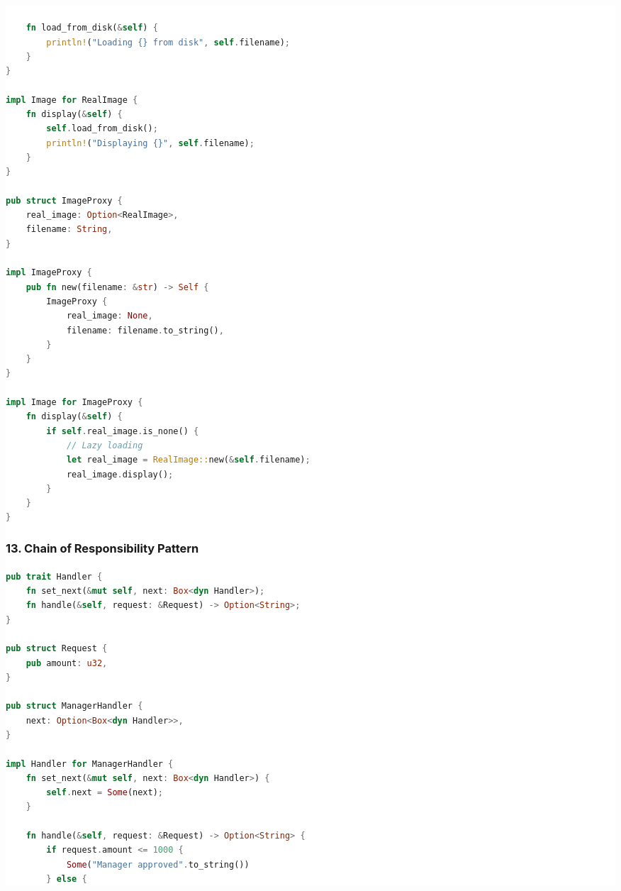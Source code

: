 ```rust
  
    fn load_from_disk(&self) {
        println!("Loading {} from disk", self.filename);
    }
}

impl Image for RealImage {
    fn display(&self) {
        self.load_from_disk();
        println!("Displaying {}", self.filename);
    }
}

pub struct ImageProxy {
    real_image: Option<RealImage>,
    filename: String,
}

impl ImageProxy {
    pub fn new(filename: &str) -> Self {
        ImageProxy {
            real_image: None,
            filename: filename.to_string(),
        }
    }
}

impl Image for ImageProxy {
    fn display(&self) {
        if self.real_image.is_none() {
            // Lazy loading
            let real_image = RealImage::new(&self.filename);
            real_image.display();
        }
    }
}
```

### **13. Chain of Responsibility Pattern**

```rust
pub trait Handler {
    fn set_next(&mut self, next: Box<dyn Handler>);
    fn handle(&self, request: &Request) -> Option<String>;
}

pub struct Request {
    pub amount: u32,
}

pub struct ManagerHandler {
    next: Option<Box<dyn Handler>>,
}

impl Handler for ManagerHandler {
    fn set_next(&mut self, next: Box<dyn Handler>) {
        self.next = Some(next);
    }
  
    fn handle(&self, request: &Request) -> Option<String> {
        if request.amount <= 1000 {
            Some("Manager approved".to_string())
        } else {
```